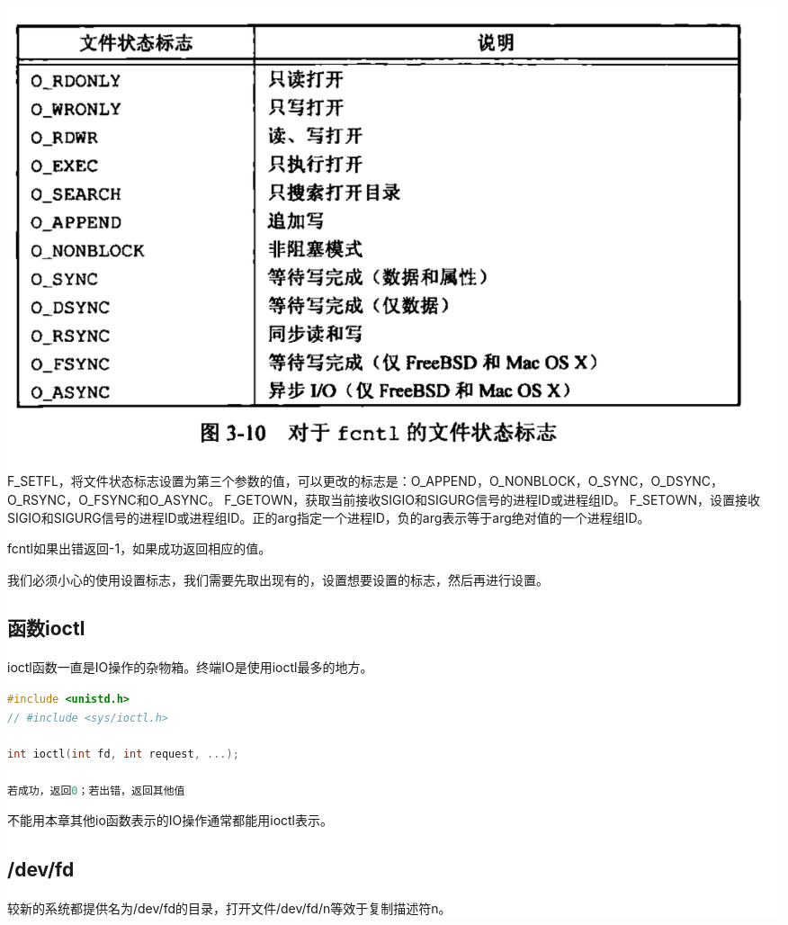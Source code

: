 ![文件状态标志](images/文件状态标志.png)

F_SETFL，将文件状态标志设置为第三个参数的值，可以更改的标志是：O_APPEND，O_NONBLOCK，O_SYNC，O_DSYNC，O_RSYNC，O_FSYNC和O_ASYNC。
F_GETOWN，获取当前接收SIGIO和SIGURG信号的进程ID或进程组ID。
F_SETOWN，设置接收SIGIO和SIGURG信号的进程ID或进程组ID。正的arg指定一个进程ID，负的arg表示等于arg绝对值的一个进程组ID。

fcntl如果出错返回-1，如果成功返回相应的值。

我们必须小心的使用设置标志，我们需要先取出现有的，设置想要设置的标志，然后再进行设置。

## 函数ioctl

ioctl函数一直是IO操作的杂物箱。终端IO是使用ioctl最多的地方。

```cpp
#include <unistd.h>
// #include <sys/ioctl.h>

int ioctl(int fd, int request, ...);

若成功，返回0；若出错，返回其他值
```

不能用本章其他io函数表示的IO操作通常都能用ioctl表示。

## /dev/fd

较新的系统都提供名为/dev/fd的目录，打开文件/dev/fd/n等效于复制描述符n。
